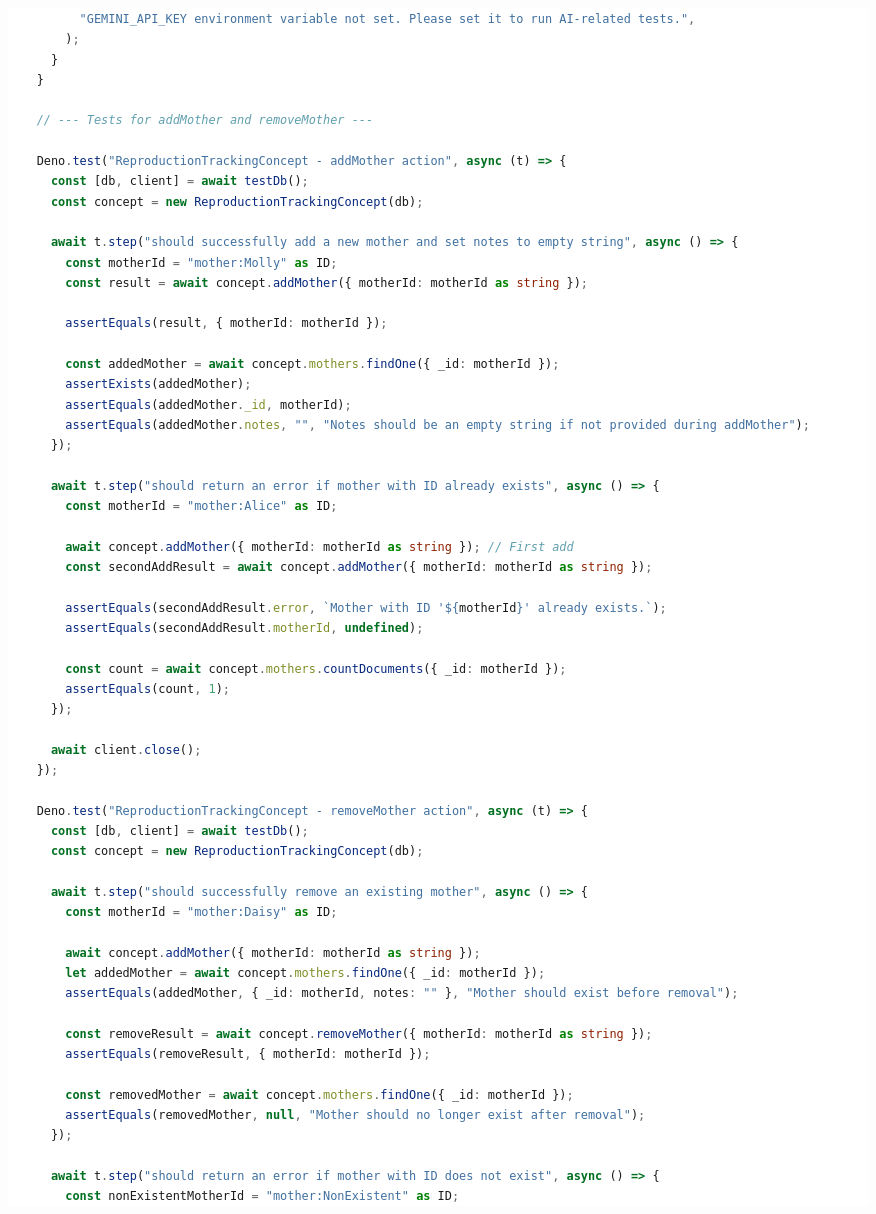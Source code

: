 ````typescript
          "GEMINI_API_KEY environment variable not set. Please set it to run AI-related tests.",
        );
      }
    }

    // --- Tests for addMother and removeMother ---

    Deno.test("ReproductionTrackingConcept - addMother action", async (t) => {
      const [db, client] = await testDb();
      const concept = new ReproductionTrackingConcept(db);

      await t.step("should successfully add a new mother and set notes to empty string", async () => {
        const motherId = "mother:Molly" as ID;
        const result = await concept.addMother({ motherId: motherId as string });

        assertEquals(result, { motherId: motherId });

        const addedMother = await concept.mothers.findOne({ _id: motherId });
        assertExists(addedMother);
        assertEquals(addedMother._id, motherId);
        assertEquals(addedMother.notes, "", "Notes should be an empty string if not provided during addMother");
      });

      await t.step("should return an error if mother with ID already exists", async () => {
        const motherId = "mother:Alice" as ID;

        await concept.addMother({ motherId: motherId as string }); // First add
        const secondAddResult = await concept.addMother({ motherId: motherId as string });

        assertEquals(secondAddResult.error, `Mother with ID '${motherId}' already exists.`);
        assertEquals(secondAddResult.motherId, undefined);

        const count = await concept.mothers.countDocuments({ _id: motherId });
        assertEquals(count, 1);
      });

      await client.close();
    });

    Deno.test("ReproductionTrackingConcept - removeMother action", async (t) => {
      const [db, client] = await testDb();
      const concept = new ReproductionTrackingConcept(db);

      await t.step("should successfully remove an existing mother", async () => {
        const motherId = "mother:Daisy" as ID;

        await concept.addMother({ motherId: motherId as string });
        let addedMother = await concept.mothers.findOne({ _id: motherId });
        assertEquals(addedMother, { _id: motherId, notes: "" }, "Mother should exist before removal");

        const removeResult = await concept.removeMother({ motherId: motherId as string });
        assertEquals(removeResult, { motherId: motherId });

        const removedMother = await concept.mothers.findOne({ _id: motherId });
        assertEquals(removedMother, null, "Mother should no longer exist after removal");
      });

      await t.step("should return an error if mother with ID does not exist", async () => {
        const nonExistentMotherId = "mother:NonExistent" as ID;

````